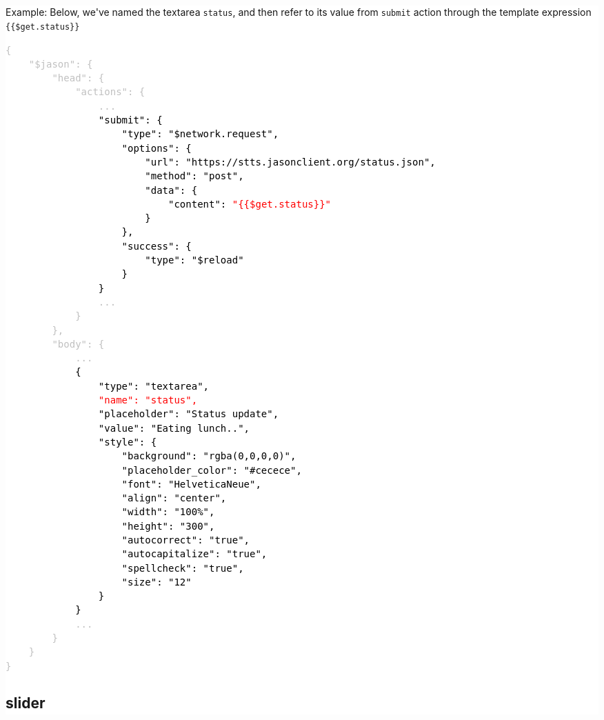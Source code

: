 Example: Below, we've named the textarea `status`, and then refer to its value from `submit` action through the template expression `{{$get.status}}`

<pre><span style='color:silver;'>{
	"$jason": {
		"head": {
			"actions": {
				...
				<span style='color:black'>"submit": {
					"type": "$network.request",
					"options": {
						"url": "https://stts.jasonclient.org/status.json",
						"method": "post",
						"data": {
							"content": <span style='color:#ff0000;'>"{{$get.status}}"</span>
						}
					},
					"success": {
						"type": "$reload"
					}
				}</span>
				...
			}
		},
		"body": {
			...
			<span style='color:black'>{
				"type": "textarea",
				<span style='color:#ff0000;'>"name": "status",</span>
				"placeholder": "Status update",
				"value": "Eating lunch..",
				"style": {
					"background": "rgba(0,0,0,0)",
					"placeholder_color": "#cecece",
					"font": "HelveticaNeue",
					"align": "center",
					"width": "100%",
					"height": "300",
					"autocorrect": "true",
					"autocapitalize": "true",
					"spellcheck": "true",
					"size": "12"
				}
			}</span>
			...
		}
	}
}
</span></pre>

## slider
